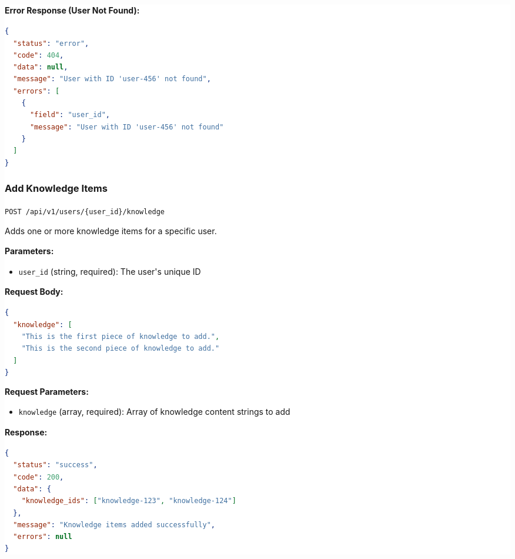 **Error Response (User Not Found):**

```json
{
  "status": "error",
  "code": 404,
  "data": null,
  "message": "User with ID 'user-456' not found",
  "errors": [
    {
      "field": "user_id",
      "message": "User with ID 'user-456' not found"
    }
  ]
}
```

### Add Knowledge Items

```
POST /api/v1/users/{user_id}/knowledge
```

Adds one or more knowledge items for a specific user.

**Parameters:**

- `user_id` (string, required): The user's unique ID

**Request Body:**

```json
{
  "knowledge": [
    "This is the first piece of knowledge to add.",
    "This is the second piece of knowledge to add."
  ]
}
```

**Request Parameters:**

- `knowledge` (array, required): Array of knowledge content strings to add

**Response:**

```json
{
  "status": "success",
  "code": 200,
  "data": {
    "knowledge_ids": ["knowledge-123", "knowledge-124"]
  },
  "message": "Knowledge items added successfully",
  "errors": null
}
```
